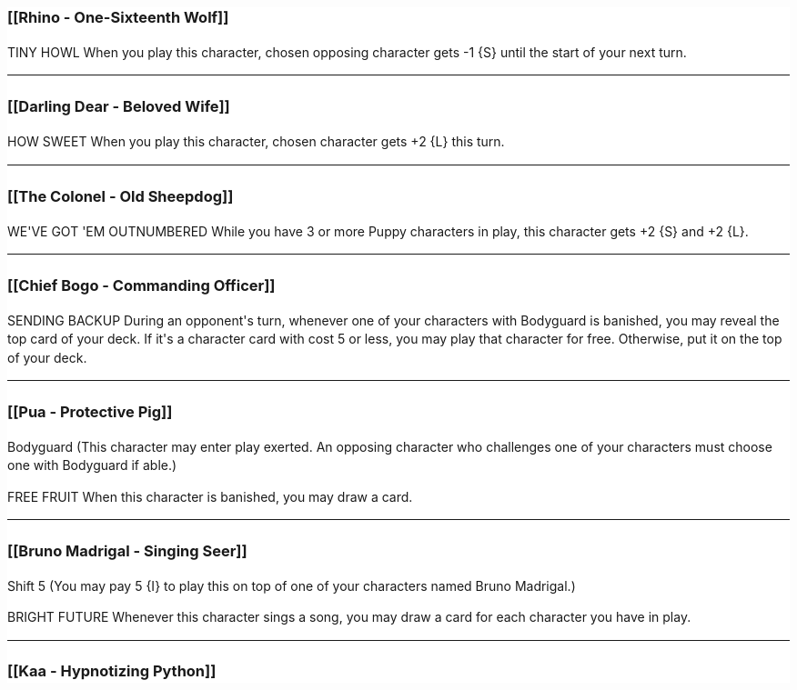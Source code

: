   

### [[Rhino - One-Sixteenth Wolf]]

TINY HOWL When you play this character, chosen opposing character gets -1 {S} until the start of your next turn.

---

  

### [[Darling Dear - Beloved Wife]]

HOW SWEET When you play this character, chosen character gets +2 {L} this turn.

---

  

### [[The Colonel - Old Sheepdog]]

WE'VE GOT 'EM OUTNUMBERED While you have 3 or more Puppy characters in play, this character gets +2 {S} and +2 {L}.

---

  

### [[Chief Bogo - Commanding Officer]]

SENDING BACKUP During an opponent's turn, whenever one of your characters with Bodyguard is banished, you may reveal the top card of your deck. If it's a character card with cost 5 or less, you may play that character for free. Otherwise, put it on the top of your deck.

---

  

### [[Pua - Protective Pig]]

Bodyguard (This character may enter play exerted. An opposing character who challenges one of your characters must choose one with Bodyguard if able.)

FREE FRUIT When this character is banished, you may draw a card.

---

  

### [[Bruno Madrigal - Singing Seer]]

Shift 5 (You may pay 5 {I} to play this on top of one of your characters named Bruno Madrigal.)

BRIGHT FUTURE Whenever this character sings a song, you may draw a card for each character you have in play.

---

  

### [[Kaa - Hypnotizing Python]]
